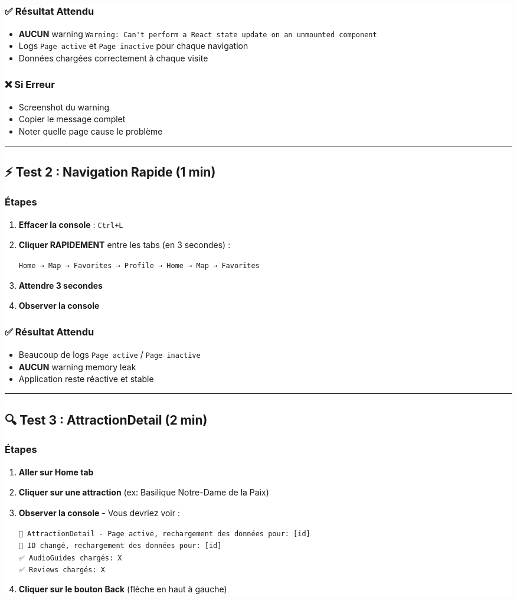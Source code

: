 ### ✅ Résultat Attendu

- **AUCUN** warning `Warning: Can't perform a React state update on an unmounted component`
- Logs `Page active` et `Page inactive` pour chaque navigation
- Données chargées correctement à chaque visite

### ❌ Si Erreur

- Screenshot du warning
- Copier le message complet
- Noter quelle page cause le problème

---

## ⚡ Test 2 : Navigation Rapide (1 min)

### Étapes

1. **Effacer la console** : `Ctrl+L`

2. **Cliquer RAPIDEMENT** entre les tabs (en 3 secondes) :
   ```
   Home → Map → Favorites → Profile → Home → Map → Favorites
   ```

3. **Attendre 3 secondes**

4. **Observer la console**

### ✅ Résultat Attendu

- Beaucoup de logs `Page active` / `Page inactive`
- **AUCUN** warning memory leak
- Application reste réactive et stable

---

## 🔍 Test 3 : AttractionDetail (2 min)

### Étapes

1. **Aller sur Home tab**

2. **Cliquer sur une attraction** (ex: Basilique Notre-Dame de la Paix)

3. **Observer la console** - Vous devriez voir :
   ```
   📱 AttractionDetail - Page active, rechargement des données pour: [id]
   🔄 ID changé, rechargement des données pour: [id]
   ✅ AudioGuides chargés: X
   ✅ Reviews chargés: X
   ```

4. **Cliquer sur le bouton Back** (flèche en haut à gauche)
